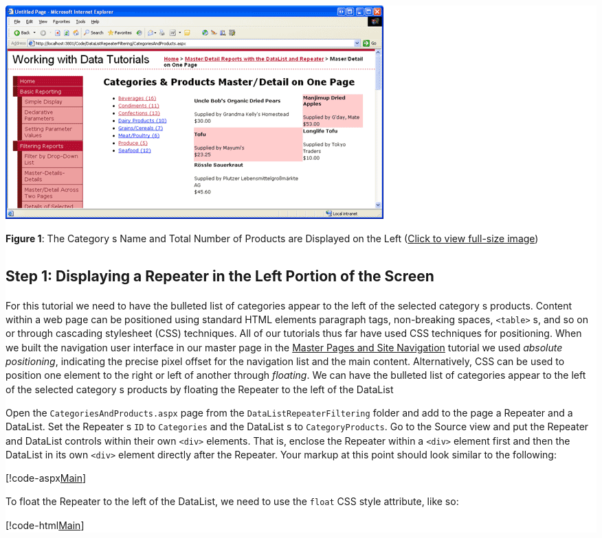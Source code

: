 [![The Category s Name and Total Number of Products are Displayed on the Left](master-detail-using-a-bulleted-list-of-master-records-with-a-details-datalist-cs/_static/image2.png)](master-detail-using-a-bulleted-list-of-master-records-with-a-details-datalist-cs/_static/image1.png)

**Figure 1**: The Category s Name and Total Number of Products are Displayed on the Left ([Click to view full-size image](master-detail-using-a-bulleted-list-of-master-records-with-a-details-datalist-cs/_static/image3.png))


## Step 1: Displaying a Repeater in the Left Portion of the Screen

For this tutorial we need to have the bulleted list of categories appear to the left of the selected category s products. Content within a web page can be positioned using standard HTML elements paragraph tags, non-breaking spaces, `<table>` s, and so on or through cascading stylesheet (CSS) techniques. All of our tutorials thus far have used CSS techniques for positioning. When we built the navigation user interface in our master page in the [Master Pages and Site Navigation](../introduction/master-pages-and-site-navigation-cs.md) tutorial we used *absolute positioning*, indicating the precise pixel offset for the navigation list and the main content. Alternatively, CSS can be used to position one element to the right or left of another through *floating*. We can have the bulleted list of categories appear to the left of the selected category s products by floating the Repeater to the left of the DataList

Open the `CategoriesAndProducts.aspx` page from the `DataListRepeaterFiltering` folder and add to the page a Repeater and a DataList. Set the Repeater s `ID` to `Categories` and the DataList s to `CategoryProducts`. Go to the Source view and put the Repeater and DataList controls within their own `<div>` elements. That is, enclose the Repeater within a `<div>` element first and then the DataList in its own `<div>` element directly after the Repeater. Your markup at this point should look similar to the following:


[!code-aspx[Main](master-detail-using-a-bulleted-list-of-master-records-with-a-details-datalist-cs/samples/sample1.aspx)]

To float the Repeater to the left of the DataList, we need to use the `float` CSS style attribute, like so:


[!code-html[Main](master-detail-using-a-bulleted-list-of-master-records-with-a-details-datalist-cs/samples/sample2.html)]
